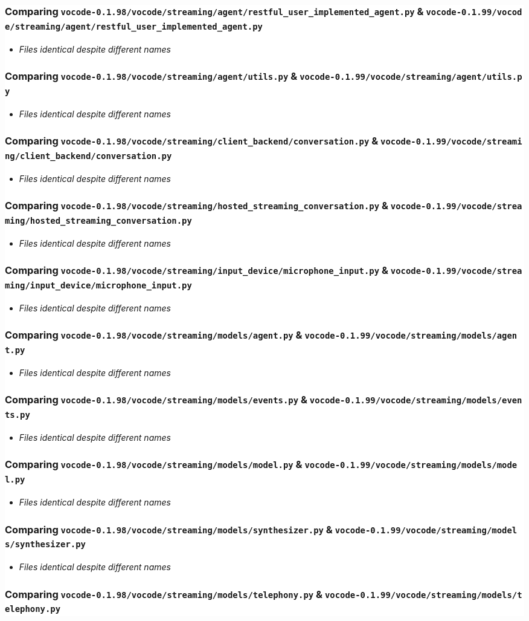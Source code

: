 ### Comparing `vocode-0.1.98/vocode/streaming/agent/restful_user_implemented_agent.py` & `vocode-0.1.99/vocode/streaming/agent/restful_user_implemented_agent.py`

 * *Files identical despite different names*

### Comparing `vocode-0.1.98/vocode/streaming/agent/utils.py` & `vocode-0.1.99/vocode/streaming/agent/utils.py`

 * *Files identical despite different names*

### Comparing `vocode-0.1.98/vocode/streaming/client_backend/conversation.py` & `vocode-0.1.99/vocode/streaming/client_backend/conversation.py`

 * *Files identical despite different names*

### Comparing `vocode-0.1.98/vocode/streaming/hosted_streaming_conversation.py` & `vocode-0.1.99/vocode/streaming/hosted_streaming_conversation.py`

 * *Files identical despite different names*

### Comparing `vocode-0.1.98/vocode/streaming/input_device/microphone_input.py` & `vocode-0.1.99/vocode/streaming/input_device/microphone_input.py`

 * *Files identical despite different names*

### Comparing `vocode-0.1.98/vocode/streaming/models/agent.py` & `vocode-0.1.99/vocode/streaming/models/agent.py`

 * *Files identical despite different names*

### Comparing `vocode-0.1.98/vocode/streaming/models/events.py` & `vocode-0.1.99/vocode/streaming/models/events.py`

 * *Files identical despite different names*

### Comparing `vocode-0.1.98/vocode/streaming/models/model.py` & `vocode-0.1.99/vocode/streaming/models/model.py`

 * *Files identical despite different names*

### Comparing `vocode-0.1.98/vocode/streaming/models/synthesizer.py` & `vocode-0.1.99/vocode/streaming/models/synthesizer.py`

 * *Files identical despite different names*

### Comparing `vocode-0.1.98/vocode/streaming/models/telephony.py` & `vocode-0.1.99/vocode/streaming/models/telephony.py`
